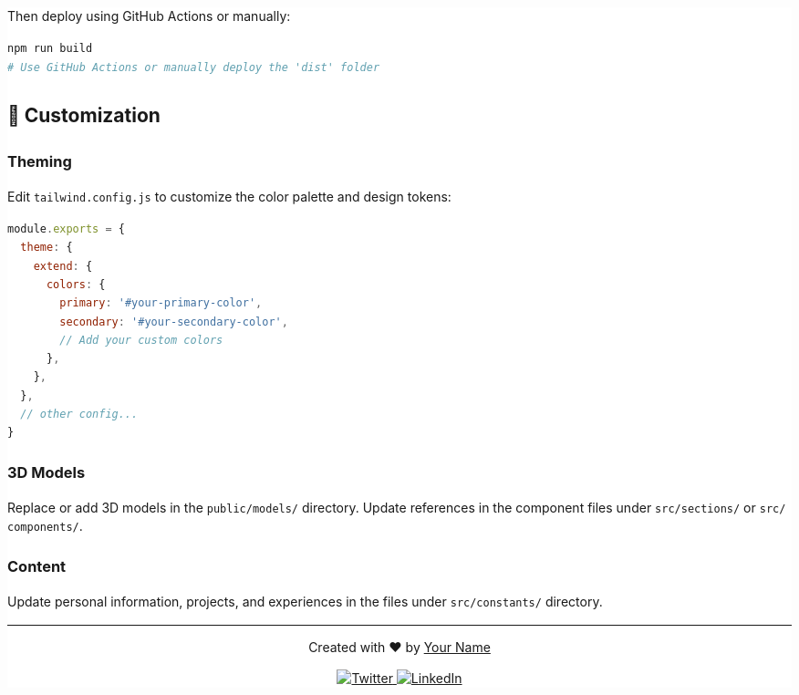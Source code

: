 Then deploy using GitHub Actions or manually:

```bash
npm run build
# Use GitHub Actions or manually deploy the 'dist' folder
```

## 🧩 Customization <a name="customization"></a>

### Theming

Edit `tailwind.config.js` to customize the color palette and design tokens:

```js
module.exports = {
  theme: {
    extend: {
      colors: {
        primary: '#your-primary-color',
        secondary: '#your-secondary-color',
        // Add your custom colors
      },
    },
  },
  // other config...
}
```

### 3D Models

Replace or add 3D models in the `public/models/` directory. Update references in the component files under `src/sections/` or `src/components/`.

### Content

Update personal information, projects, and experiences in the files under `src/constants/` directory.

---

<div align="center">
  <p>Created with ❤️ by <a href="https://github.com/your-username">Your Name</a></p>
  <p>
    <a href="https://twitter.com/your-twitter" target="_blank">
      <img src="https://img.shields.io/badge/Twitter-1DA1F2?style=for-the-badge&logo=twitter&logoColor=white" alt="Twitter" />
    </a>
    <a href="https://linkedin.com/in/your-linkedin" target="_blank">
      <img src="https://img.shields.io/badge/LinkedIn-0077B5?style=for-the-badge&logo=linkedin&logoColor=white" alt="LinkedIn" />
    </a>
  </p>
</div>
